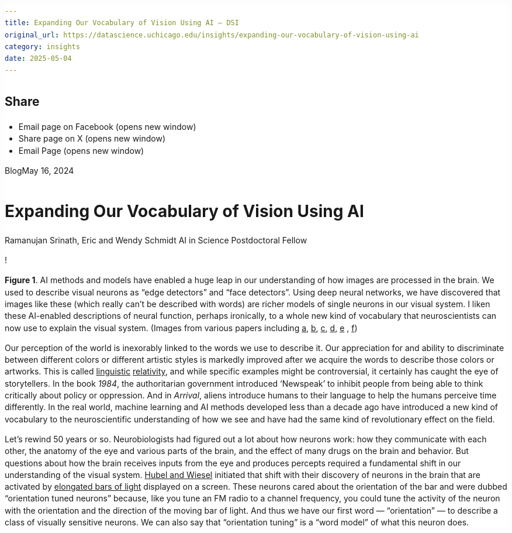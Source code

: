 ```yaml
---
title: Expanding Our Vocabulary of Vision Using AI – DSI
original_url: https://datascience.uchicago.edu/insights/expanding-our-vocabulary-of-vision-using-ai
category: insights
date: 2025-05-04
---
```


## Share

* Email page on Facebook (opens new window)
* Share page on X (opens new window)
* Email Page (opens new window)



BlogMay 16, 2024

# Expanding Our Vocabulary of Vision Using AI

Ramanujan Srinath, Eric and Wendy Schmidt AI in Science Postdoctoral Fellow

!

**Figure 1**. AI methods and models have enabled a huge leap in our understanding of how images are processed in the brain. We used to describe visual neurons as “edge detectors” and “face detectors”. Using deep neural networks, we have discovered that images like these (which really can’t be described with words) are richer models of single neurons in our visual system. I liken these AI-enabled descriptions of neural function, perhaps ironically, to a whole new kind of vocabulary that neuroscientists can now use to explain the visual system. (Images from various papers including [a](https://www.nature.com/articles/s41467-021-25409-6), [b](https://www.science.org/doi/10.1126/science.aav9436), [c](https://www.cell.com/cell/fulltext/S0092-8674(19)30391-5?), [d](https://distill.pub/2018/building-blocks/), [e](https://www.biorxiv.org/content/10.1101/2023.11.22.568315v1) , [f](https://pubmed.ncbi.nlm.nih.gov/31686023/))

Our perception of the world is inexorably linked to the words we use to describe it. Our appreciation for and ability to discriminate between different colors or different artistic styles is markedly improved after we acquire the words to describe those colors or artworks. This is called [linguistic](https://en.wikipedia.org/wiki/Linguistic_relativity) [relativity](https://www.youtube.com/watch?v=gMqZR3pqMjg), and while specific examples might be controversial, it certainly has caught the eye of storytellers. In the book *1984*, the authoritarian government introduced ‘Newspeak’ to inhibit people from being able to think critically about policy or oppression. And in *Arrival*, aliens introduce humans to their language to help the humans perceive time differently. In the real world, machine learning and AI methods developed less than a decade ago have introduced a new kind of vocabulary to the neuroscientific understanding of how we see and have had the same kind of revolutionary effect on the field.

Let’s rewind 50 years or so. Neurobiologists had figured out a lot about how neurons work: how they communicate with each other, the anatomy of the eye and various parts of the brain, and the effect of many drugs on the brain and behavior. But questions about how the brain receives inputs from the eye and produces percepts required a fundamental shift in our understanding of the visual system. [Hubel and Wiesel](https://www.ncbi.nlm.nih.gov/pmc/articles/PMC2718233/) initiated that shift with their discovery of neurons in the brain that are activated by [elongated bars of light](https://www.youtube.com/watch?v=jw6nBWo21Zk) displayed on a screen. These neurons cared about the orientation of the bar and were dubbed “orientation tuned neurons” because, like you tune an FM radio to a channel frequency, you could tune the activity of the neuron with the orientation and the direction of the moving bar of light. And thus we have our first word — “orientation” — to describe a class of visually sensitive neurons. We can also say that “orientation tuning” is a “word model” of what this neuron does.
